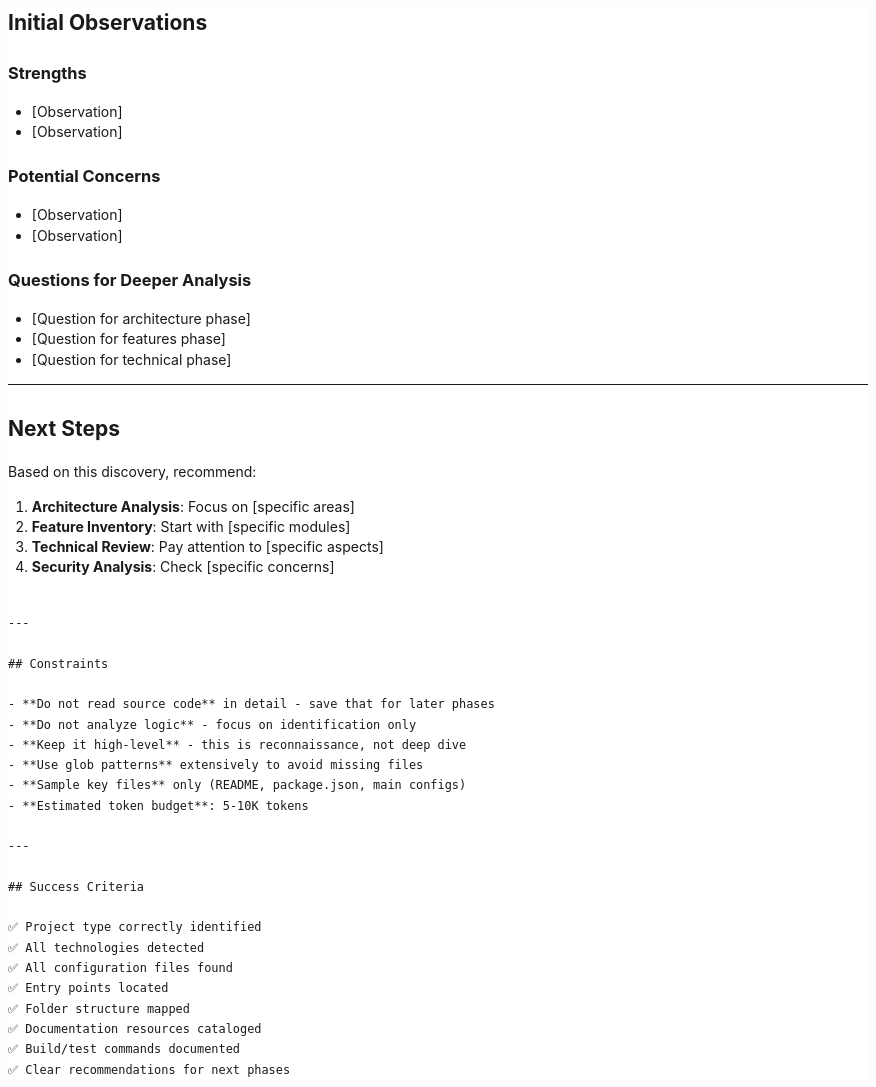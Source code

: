 
## Initial Observations

### Strengths

- [Observation]
- [Observation]

### Potential Concerns

- [Observation]
- [Observation]

### Questions for Deeper Analysis

- [Question for architecture phase]
- [Question for features phase]
- [Question for technical phase]

---

## Next Steps

Based on this discovery, recommend:

1. **Architecture Analysis**: Focus on [specific areas]
2. **Feature Inventory**: Start with [specific modules]
3. **Technical Review**: Pay attention to [specific aspects]
4. **Security Analysis**: Check [specific concerns]
```

---

## Constraints

- **Do not read source code** in detail - save that for later phases
- **Do not analyze logic** - focus on identification only
- **Keep it high-level** - this is reconnaissance, not deep dive
- **Use glob patterns** extensively to avoid missing files
- **Sample key files** only (README, package.json, main configs)
- **Estimated token budget**: 5-10K tokens

---

## Success Criteria

✅ Project type correctly identified
✅ All technologies detected
✅ All configuration files found
✅ Entry points located
✅ Folder structure mapped
✅ Documentation resources cataloged
✅ Build/test commands documented
✅ Clear recommendations for next phases
